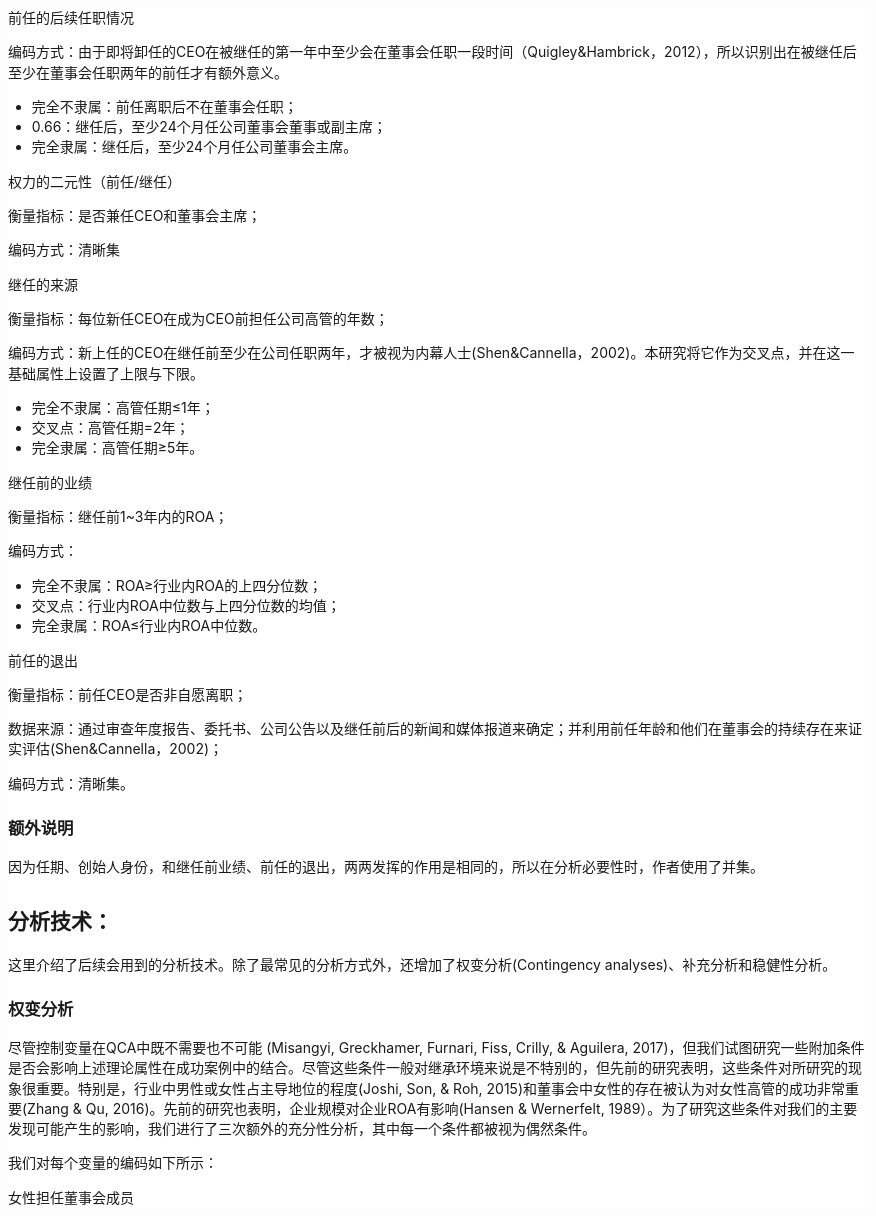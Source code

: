 前任的后续任职情况

编码方式：由于即将卸任的CEO在被继任的第一年中至少会在董事会任职一段时间（Quigley&Hambrick，2012），所以识别出在被继任后至少在董事会任职两年的前任才有额外意义。

- 完全不隶属：前任离职后不在董事会任职；
- 0.66：继任后，至少24个月任公司董事会董事或副主席；
- 完全隶属：继任后，至少24个月任公司董事会主席。

权力的二元性（前任/继任）

衡量指标：是否兼任CEO和董事会主席；

编码方式：清晰集

继任的来源

衡量指标：每位新任CEO在成为CEO前担任公司高管的年数；

编码方式：新上任的CEO在继任前至少在公司任职两年，才被视为内幕人士(Shen&Cannella，2002)。本研究将它作为交叉点，并在这一基础属性上设置了上限与下限。

- 完全不隶属：高管任期≤1年；
- 交叉点：高管任期=2年；
- 完全隶属：高管任期≥5年。

继任前的业绩

衡量指标：继任前1~3年内的ROA；

编码方式：

- 完全不隶属：ROA≥行业内ROA的上四分位数；
- 交叉点：行业内ROA中位数与上四分位数的均值；
- 完全隶属：ROA≤行业内ROA中位数。

前任的退出

衡量指标：前任CEO是否非自愿离职；

数据来源：通过审查年度报告、委托书、公司公告以及继任前后的新闻和媒体报道来确定；并利用前任年龄和他们在董事会的持续存在来证实评估(Shen&Cannella，2002)；

编码方式：清晰集。

### **额外说明**

因为任期、创始人身份，和继任前业绩、前任的退出，两两发挥的作用是相同的，所以在分析必要性时，作者使用了并集。

## **分析技术：**

这里介绍了后续会用到的分析技术。除了最常见的分析方式外，还增加了权变分析(Contingency analyses)、补充分析和稳健性分析。

### **权变分析**

尽管控制变量在QCA中既不需要也不可能 (Misangyi, Greckhamer, Furnari, Fiss, Crilly, & Aguilera, 2017)，但我们试图研究一些附加条件是否会影响上述理论属性在成功案例中的结合。尽管这些条件一般对继承环境来说是不特别的，但先前的研究表明，这些条件对所研究的现象很重要。特别是，行业中男性或女性占主导地位的程度(Joshi, Son, & Roh, 2015)和董事会中女性的存在被认为对女性高管的成功非常重要(Zhang & Qu, 2016)。先前的研究也表明，企业规模对企业ROA有影响(Hansen & Wernerfelt, 1989）。为了研究这些条件对我们的主要发现可能产生的影响，我们进行了三次额外的充分性分析，其中每一个条件都被视为偶然条件。

我们对每个变量的编码如下所示：

女性担任董事会成员
